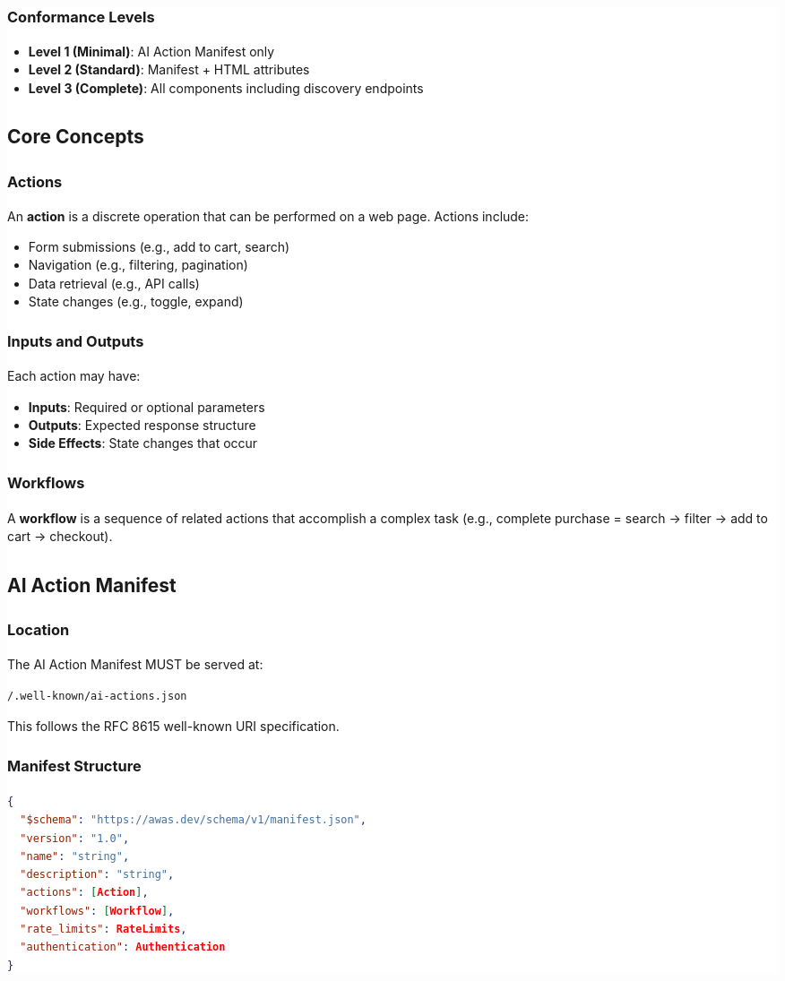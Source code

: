 ### Conformance Levels

- **Level 1 (Minimal)**: AI Action Manifest only
- **Level 2 (Standard)**: Manifest + HTML attributes
- **Level 3 (Complete)**: All components including discovery endpoints

## Core Concepts

### Actions

An **action** is a discrete operation that can be performed on a web page. Actions include:
- Form submissions (e.g., add to cart, search)
- Navigation (e.g., filtering, pagination)
- Data retrieval (e.g., API calls)
- State changes (e.g., toggle, expand)

### Inputs and Outputs

Each action may have:
- **Inputs**: Required or optional parameters
- **Outputs**: Expected response structure
- **Side Effects**: State changes that occur

### Workflows

A **workflow** is a sequence of related actions that accomplish a complex task (e.g., complete purchase = search → filter → add to cart → checkout).

## AI Action Manifest

### Location

The AI Action Manifest MUST be served at:
```
/.well-known/ai-actions.json
```

This follows the RFC 8615 well-known URI specification.

### Manifest Structure

```json
{
  "$schema": "https://awas.dev/schema/v1/manifest.json",
  "version": "1.0",
  "name": "string",
  "description": "string",
  "actions": [Action],
  "workflows": [Workflow],
  "rate_limits": RateLimits,
  "authentication": Authentication
}
```
